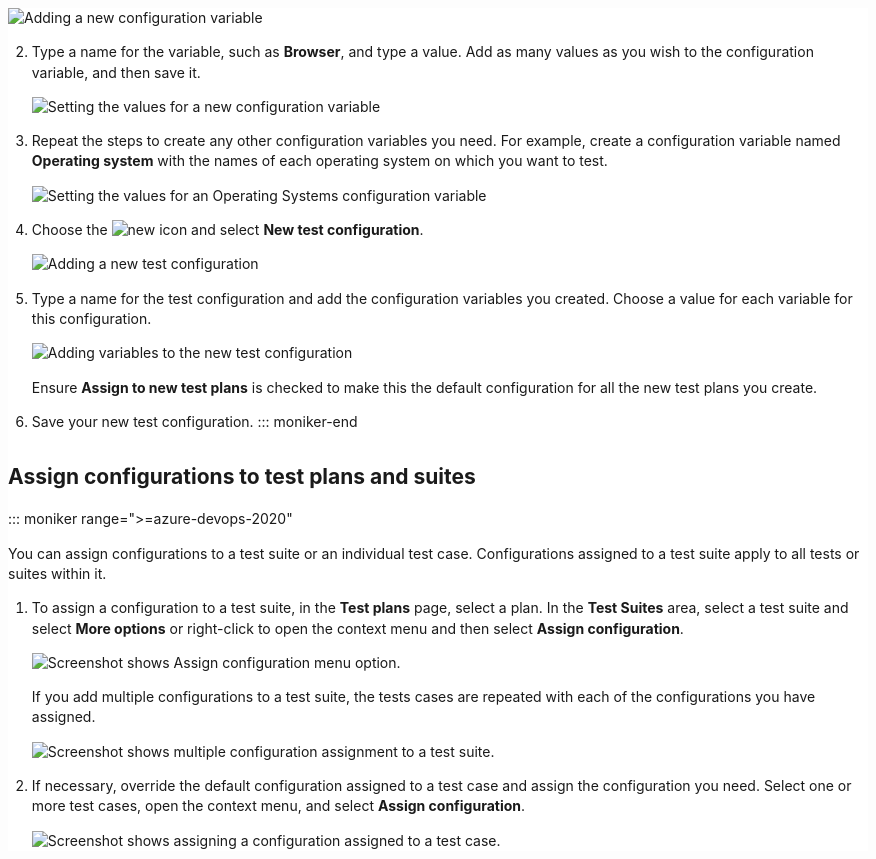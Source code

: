    ![Adding a new configuration variable](media/testing-configurations/testing-configurations-01.png)
 
2. Type a name for the variable, such as **Browser**, and type a value.
   Add as many values as you wish to the configuration variable, and then save it.
 
   ![Setting the values for a new configuration variable](media/testing-configurations/testing-configurations-01b.png)

3. Repeat the steps to create any other configuration variables
   you need. For example, create a configuration variable named **Operating system**
   with the names of each operating system on which you want to test.

   ![Setting the values for an Operating Systems configuration variable](media/testing-configurations/testing-configurations-01c.png)

4. Choose the ![new](media/plus-and-arrow-icon.png) icon and select 
   **New test configuration**. 

   ![Adding a new test configuration](media/testing-configurations/testing-configurations-01a.png)

5. Type a name for the test configuration and add the configuration 
   variables you created. Choose a value for each variable for this configuration.  

   ![Adding variables to the new test configuration](media/testing-configurations/testing-configurations-02.png)

   Ensure **Assign to new test plans** is checked to make this the default 
   configuration for all the new test plans you create.
 
6. Save your new test configuration. 
::: moniker-end

<a name="assign-configs"></a>

## Assign configurations to test plans and suites
::: moniker range=">=azure-devops-2020"

You can assign configurations to a test suite or an individual test case.
Configurations assigned to a test suite apply to all tests or suites within it.

1. To assign a configuration to a test suite, in the **Test plans** page, select a plan.
   In the **Test Suites** area, select a test suite and select **More options** or right-click to open the context menu and then select **Assign configuration**.

   ![Screenshot shows Assign configuration menu option.](media/testing-configurations/assign-configuration-menu-option.png)

   If you add multiple configurations to a test suite, the tests cases are repeated with each of the configurations you have assigned.

   ![Screenshot shows multiple configuration assignment to a test suite.](media/testing-configurations/multiple-configuration-test-suite.png)

1. If necessary, override the default configuration assigned to a test case and assign the configuration you need.
   Select one or more test cases, open the context menu, and select **Assign configuration**.

   ![Screenshot shows assigning a configuration assigned to a test case.](media/testing-configurations/assign-configuration-test-cases.png)
